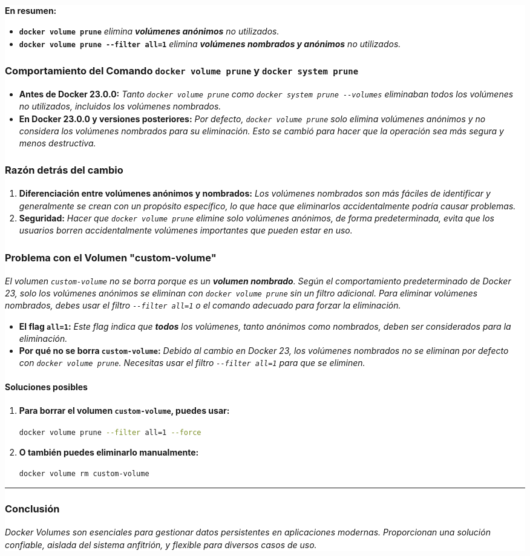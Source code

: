**En resumen:**

- **`docker volume prune`** *elimina **volúmenes anónimos** no utilizados.*
- **`docker volume prune --filter all=1`** *elimina **volúmenes nombrados y anónimos** no utilizados.*

### **Comportamiento del Comando `docker volume prune` y `docker system prune`**

- **Antes de Docker 23.0.0:** *Tanto `docker volume prune` como `docker system prune --volumes` eliminaban todos los volúmenes no utilizados, incluidos los volúmenes nombrados.*
- **En Docker 23.0.0 y versiones posteriores:** *Por defecto, `docker volume prune` solo elimina volúmenes anónimos y no considera los volúmenes nombrados para su eliminación. Esto se cambió para hacer que la operación sea más segura y menos destructiva.*

### **Razón detrás del cambio**

1. **Diferenciación entre volúmenes anónimos y nombrados:** *Los volúmenes nombrados son más fáciles de identificar y generalmente se crean con un propósito específico, lo que hace que eliminarlos accidentalmente podría causar problemas.*
2. **Seguridad:** *Hacer que `docker volume prune` elimine solo volúmenes anónimos, de forma predeterminada, evita que los usuarios borren accidentalmente volúmenes importantes que pueden estar en uso.*

### **Problema con el Volumen "custom-volume"**

*El volumen `custom-volume` no se borra porque es un **volumen nombrado**. Según el comportamiento predeterminado de Docker 23, solo los volúmenes anónimos se eliminan con `docker volume prune` sin un filtro adicional. Para eliminar volúmenes nombrados, debes usar el filtro `--filter all=1` o el comando adecuado para forzar la eliminación.*

- **El flag `all=1`:** *Este flag indica que **todos** los volúmenes, tanto anónimos como nombrados, deben ser considerados para la eliminación.*
- **Por qué no se borra `custom-volume`:** *Debido al cambio en Docker 23, los volúmenes nombrados no se eliminan por defecto con `docker volume prune`. Necesitas usar el filtro `--filter all=1` para que se eliminen.*

#### **Soluciones posibles**

1. **Para borrar el volumen `custom-volume`, puedes usar:**

   ```bash
   docker volume prune --filter all=1 --force
   ```

2. **O también puedes eliminarlo manualmente:**

   ```bash
   docker volume rm custom-volume
   ```

---

### **Conclusión**

*Docker Volumes son esenciales para gestionar datos persistentes en aplicaciones modernas. Proporcionan una solución confiable, aislada del sistema anfitrión, y flexible para diversos casos de uso.*
